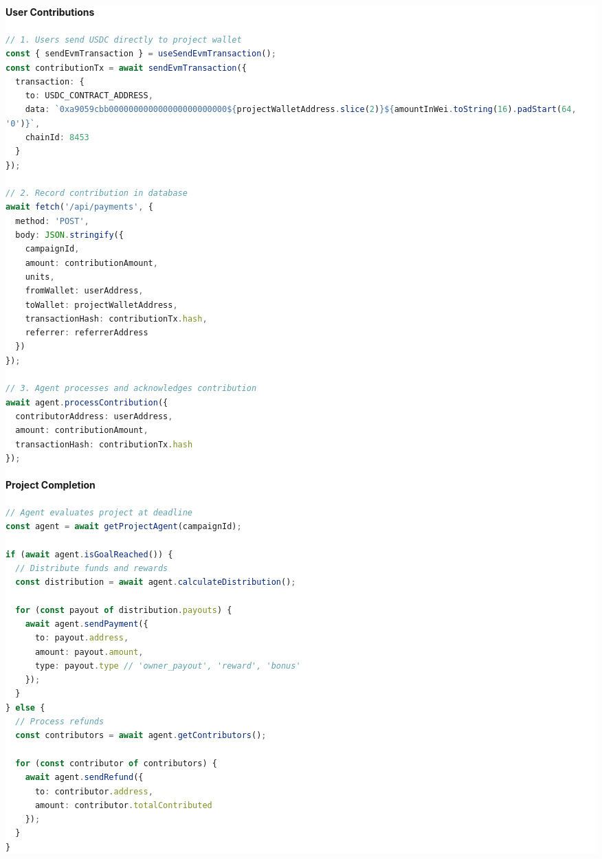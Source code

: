 #### User Contributions
```typescript
// 1. Users send USDC directly to project wallet
const { sendEvmTransaction } = useSendEvmTransaction();
const contributionTx = await sendEvmTransaction({
  transaction: {
    to: USDC_CONTRACT_ADDRESS,
    data: `0xa9059cbb000000000000000000000000${projectWalletAddress.slice(2)}${amountInWei.toString(16).padStart(64, '0')}`,
    chainId: 8453
  }
});

// 2. Record contribution in database
await fetch('/api/payments', {
  method: 'POST',
  body: JSON.stringify({
    campaignId,
    amount: contributionAmount,
    units,
    fromWallet: userAddress,
    toWallet: projectWalletAddress,
    transactionHash: contributionTx.hash,
    referrer: referrerAddress
  })
});

// 3. Agent processes and acknowledges contribution
await agent.processContribution({
  contributorAddress: userAddress,
  amount: contributionAmount,
  transactionHash: contributionTx.hash
});
```

#### Project Completion
```typescript
// Agent evaluates project at deadline
const agent = await getProjectAgent(campaignId);

if (await agent.isGoalReached()) {
  // Distribute funds and rewards
  const distribution = await agent.calculateDistribution();
  
  for (const payout of distribution.payouts) {
    await agent.sendPayment({
      to: payout.address,
      amount: payout.amount,
      type: payout.type // 'owner_payout', 'reward', 'bonus'
    });
  }
} else {
  // Process refunds
  const contributors = await agent.getContributors();
  
  for (const contributor of contributors) {
    await agent.sendRefund({
      to: contributor.address,
      amount: contributor.totalContributed
    });
  }
}
```
